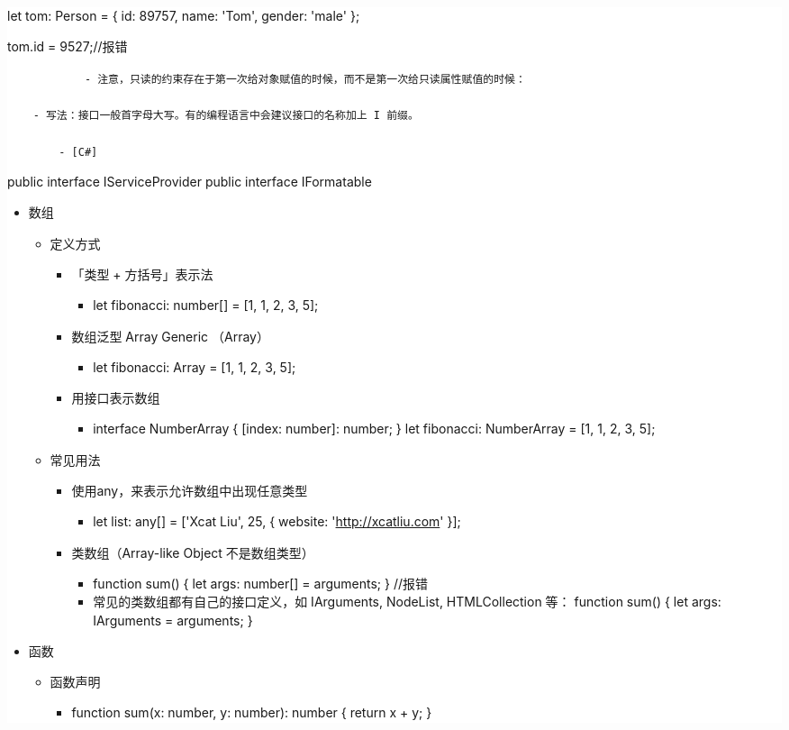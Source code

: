 let tom: Person = {
    id: 89757,
    name: 'Tom',
    gender: 'male'
};

tom.id = 9527;//报错


				- 注意，只读的约束存在于第一次给对象赋值的时候，而不是第一次给只读属性赋值的时候：

		- 写法：接口一般首字母大写。有的编程语言中会建议接口的名称加上 I 前缀。

			- [C#]
public interface IServiceProvider
public interface IFormatable

- 数组

	- 定义方式

		- 「类型 + 方括号」表示法

			- let fibonacci: number[] = [1, 1, 2, 3, 5];

		- 数组泛型 Array Generic  （Array<elemType>）

			- let fibonacci: Array<number> = [1, 1, 2, 3, 5];

		- 用接口表示数组

			- interface NumberArray {
    [index: number]: number;
}
let fibonacci: NumberArray = [1, 1, 2, 3, 5];

	- 常见用法

		- 使用any，来表示允许数组中出现任意类型

			- let list: any[] = ['Xcat Liu', 25, { website: 'http://xcatliu.com' }];

		- 类数组（Array-like Object 不是数组类型）

			- function sum() {
    let args: number[] = arguments;
}
//报错
			- 常见的类数组都有自己的接口定义，如 IArguments, NodeList, HTMLCollection 等：
function sum() {
    let args: IArguments = arguments;
}

- 函数

	- 函数声明

		- function sum(x: number, y: number): number {
    return x + y;
}
